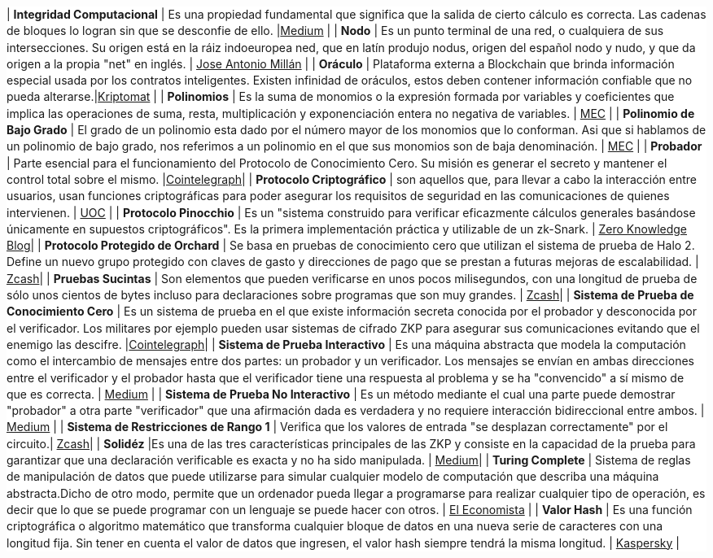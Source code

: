 | **Integridad Computacional** | Es una propiedad fundamental que significa que la salida de cierto cálculo es correcta. Las cadenas de bloques lo logran sin que se desconfie de ello. |[Medium](https://medium.com/starkware/stark-math-the-journey-begins-51bd2b063c71) |
| **Nodo** | Es un punto terminal de una red, o cualquiera de sus intersecciones. Su origen está en la ráiz indoeuropea ned, que en latín produjo nodus, origen del español nodo y nudo, y que da origen a la propia "net" en inglés. | [Jose Antonio Millán](http://jamillan.com/v_nodo.htm) |
| **Oráculo** | Plataforma externa a Blockchain que brinda información especial usada por los contratos inteligentes. Existen  infinidad de oráculos, estos deben contener información confiable que no pueda alterarse.|[Kriptomat](https://kriptomat.io/es/blockchain/que-es-un-oraculo-de-blockchain/) |
| **Polinomios** | Es la suma de monomios o la expresión formada por variables y coeficientes que implica las operaciones de suma, resta, multiplicación y exponenciación entera no negativa de variables. | [MEC](http://descargas.pntic.mec.es/cedec/mat3/contenidos/u3/M3_U3_contenidos/13_monomios_y_polinomios.html) |
| **Polinomio de Bajo Grado** | El grado de un polinomio esta dado por el número mayor de los monomios que lo conforman. Asi que si hablamos de un polinomio de bajo grado, nos referimos a un polinomio en el que sus monomios son de baja denominación. | [MEC](http://descargas.pntic.mec.es/cedec/mat3/contenidos/u3/M3_U3_contenidos/13_monomios_y_polinomios.html) |
| **Probador** | Parte esencial para el funcionamiento del Protocolo de Conocimiento Cero. Su misión es generar el secreto y mantener el control total sobre el mismo. |[Cointelegraph](https://es.cointelegraph.com/explained/zero-knowledge-testing-zkp-the-state-of-the-art-in-cryptography)|
| **Protocolo Criptográfico** | son aquellos que, para llevar a cabo la interacción entre usuarios, usan funciones criptográficas para poder asegurar los requisitos de seguridad en las comunicaciones de quienes intervienen. | [UOC](https://www.exabyteinformatica.com/uoc/Informatica/Criptografia_avanzada/Criptografia_avanzada_(Modulo_3).pdf) |
| **Protocolo Pinocchio** | Es un "sistema construido para verificar eficazmente cálculos generales basándose únicamente en supuestos criptográficos". Es la primera implementación práctica y utilizable de un zk-Snark. | [Zero Knowledge Blog](https://www.zeroknowledgeblog.com/index.php/the-pinocchio-protocol)|
| **Protocolo Protegido de Orchard** | Se basa en pruebas de conocimiento cero que utilizan el sistema de prueba de Halo 2. Define un nuevo grupo protegido con claves de gasto y direcciones de pago que se prestan a futuras mejoras de escalabilidad.  | [Zcash](https://z.cash/technology/zksnarks/)|
| **Pruebas Sucintas** | Son elementos que pueden verificarse en unos pocos milisegundos, con una longitud de prueba de sólo unos cientos de bytes incluso para declaraciones sobre programas que son muy grandes. | [Zcash](https://z.cash/technology/zksnarks/)|
| **Sistema de Prueba de Conocimiento Cero** | Es un sistema de prueba en el que existe información secreta conocida por el probador y desconocida por el verificador. Los militares por ejemplo pueden usar sistemas de cifrado ZKP para asegurar sus comunicaciones evitando que el enemigo las descifre. |[Cointelegraph](https://es.cointelegraph.com/explained/zero-knowledge-testing-zkp-the-state-of-the-art-in-cryptography)|
| **Sistema de Prueba Interactivo** | Es una máquina abstracta que modela la computación como el intercambio de mensajes entre dos partes: un probador y un verificador. Los mensajes se envían en ambas direcciones entre el verificador y el probador hasta que el verificador tiene una respuesta al problema y se ha "convencido" a sí mismo de que es correcta. | [Medium](https://medium.com/whitebit-spain/qu%C3%A9-es-la-prueba-de-conocimiento-cero-zkp-zero-knowledge-proof-en-la-blockchain-e4db74540266) |
| **Sistema de Prueba No Interactivo** | Es un método mediante el cual una parte puede demostrar "probador" a otra parte "verificador" que una afirmación dada es verdadera y no requiere interacción bidireccional entre ambos. | [Medium](https://medium.com/whitebit-spain/qu%C3%A9-es-la-prueba-de-conocimiento-cero-zkp-zero-knowledge-proof-en-la-blockchain-e4db74540266) |
| **Sistema de Restricciones de Rango 1** | Verifica que los valores de entrada "se desplazan correctamente" por el circuito.| [Zcash](https://z.cash/technology/zksnarks/)|
| **Solidéz** |Es una de las tres características principales de las ZKP y consiste en la capacidad de la prueba para garantizar que una declaración verificable es exacta y no ha sido manipulada. | [Medium](https://medium.com/whitebit-spain/qu%C3%A9-es-la-prueba-de-conocimiento-cero-zkp-zero-knowledge-proof-en-la-blockchain-e4db74540266)|
| **Turing Complete** | Sistema de reglas de manipulación de datos que puede utilizarse para simular cualquier modelo de computación que describa una máquina abstracta.Dicho de otro modo, permite que un ordenador pueda llegar a programarse para realizar cualquier tipo de operación, es decir que lo que se puede programar con un lenguaje se puede hacer con otros. | [El Economista](https://www.eleconomista.es/economia/noticias/8817210/12/17/Ethereum-es-Turing-completo-y-eso-que-es.html) |
| **Valor Hash** | Es una función criptográfica o algoritmo matemático que transforma cualquier bloque de datos en una nueva serie de caracteres con una longitud fija. Sin tener en cuenta el valor de datos que ingresen, el valor hash siempre tendrá la misma longitud. | [Kaspersky](https://latam.kaspersky.com/blog/que-es-un-hash-y-como-funciona/2806/) |